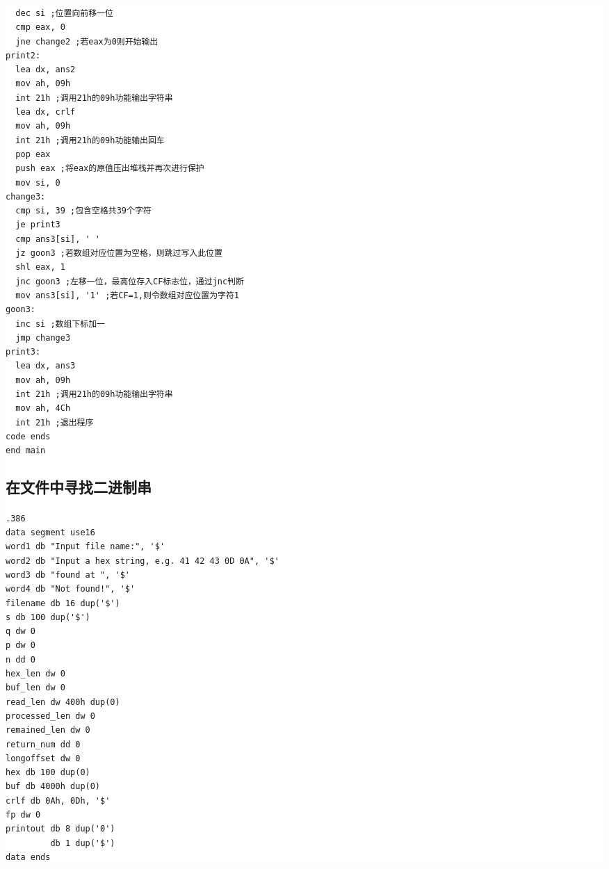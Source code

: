 ```
  dec si ;位置向前移一位
  cmp eax, 0
  jne change2 ;若eax为0则开始输出
print2:
  lea dx, ans2
  mov ah, 09h
  int 21h ;调用21h的09h功能输出字符串
  lea dx, crlf
  mov ah, 09h
  int 21h ;调用21h的09h功能输出回车
  pop eax
  push eax ;将eax的原值压出堆栈并再次进行保护
  mov si, 0
change3:
  cmp si, 39 ;包含空格共39个字符
  je print3
  cmp ans3[si], ' '
  jz goon3 ;若数组对应位置为空格，则跳过写入此位置
  shl eax, 1
  jnc goon3 ;左移一位，最高位存入CF标志位，通过jnc判断
  mov ans3[si], '1' ;若CF=1,则令数组对应位置为字符1
goon3:
  inc si ;数组下标加一
  jmp change3
print3:
  lea dx, ans3
  mov ah, 09h
  int 21h ;调用21h的09h功能输出字符串
  mov ah, 4Ch
  int 21h ;退出程序
code ends
end main
```

## 在文件中寻找二进制串

```
.386
data segment use16
word1 db "Input file name:", '$'
word2 db "Input a hex string, e.g. 41 42 43 0D 0A", '$'
word3 db "found at ", '$'
word4 db "Not found!", '$'
filename db 16 dup('$')
s db 100 dup('$')
q dw 0
p dw 0
n dd 0
hex_len dw 0
buf_len dw 0
read_len dw 400h dup(0)
processed_len dw 0
remained_len dw 0
return_num dd 0
longoffset dw 0
hex db 100 dup(0)
buf db 4000h dup(0)
crlf db 0Ah, 0Dh, '$'
fp dw 0
printout db 8 dup('0')
         db 1 dup('$')
data ends

```